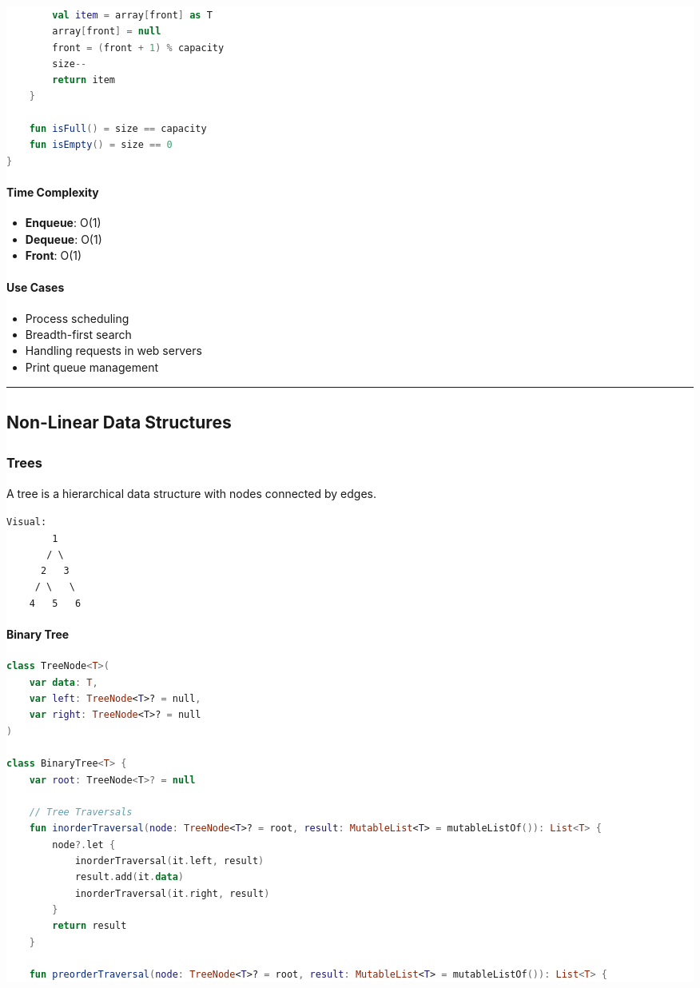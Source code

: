 ```kotlin
        val item = array[front] as T
        array[front] = null
        front = (front + 1) % capacity
        size--
        return item
    }
    
    fun isFull() = size == capacity
    fun isEmpty() = size == 0
}
```

#### Time Complexity
- **Enqueue**: O(1)
- **Dequeue**: O(1)
- **Front**: O(1)

#### Use Cases
- Process scheduling
- Breadth-first search
- Handling requests in web servers
- Print queue management

---

## Non-Linear Data Structures

### Trees

A tree is a hierarchical data structure with nodes connected by edges.

```
Visual:
        1
       / \
      2   3
     / \   \
    4   5   6
```

#### Binary Tree
```kotlin
class TreeNode<T>(
    var data: T,
    var left: TreeNode<T>? = null,
    var right: TreeNode<T>? = null
)

class BinaryTree<T> {
    var root: TreeNode<T>? = null
    
    // Tree Traversals
    fun inorderTraversal(node: TreeNode<T>? = root, result: MutableList<T> = mutableListOf()): List<T> {
        node?.let {
            inorderTraversal(it.left, result)
            result.add(it.data)
            inorderTraversal(it.right, result)
        }
        return result
    }
    
    fun preorderTraversal(node: TreeNode<T>? = root, result: MutableList<T> = mutableListOf()): List<T> {
```